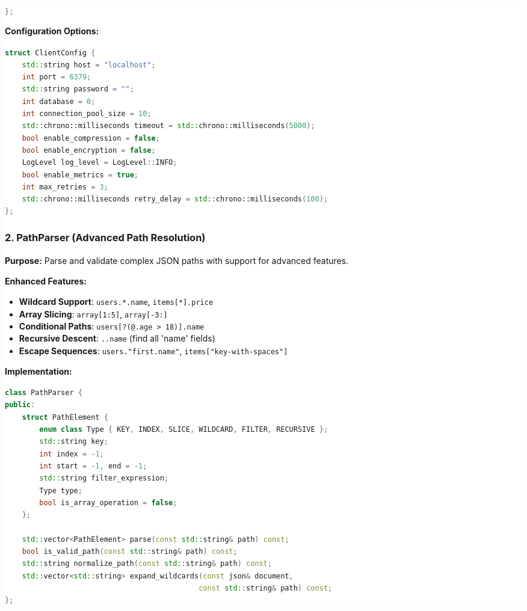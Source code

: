 ```cpp
};
```

**Configuration Options:**
```cpp
struct ClientConfig {
    std::string host = "localhost";
    int port = 6379;
    std::string password = "";
    int database = 0;
    int connection_pool_size = 10;
    std::chrono::milliseconds timeout = std::chrono::milliseconds(5000);
    bool enable_compression = false;
    bool enable_encryption = false;
    LogLevel log_level = LogLevel::INFO;
    bool enable_metrics = true;
    int max_retries = 3;
    std::chrono::milliseconds retry_delay = std::chrono::milliseconds(100);
};
```

### 2. PathParser (Advanced Path Resolution)

**Purpose:** Parse and validate complex JSON paths with support for advanced features.

**Enhanced Features:**
- **Wildcard Support**: `users.*.name`, `items[*].price`
- **Array Slicing**: `array[1:5]`, `array[-3:]`
- **Conditional Paths**: `users[?(@.age > 18)].name`
- **Recursive Descent**: `..name` (find all 'name' fields)
- **Escape Sequences**: `users."first.name"`, `items["key-with-spaces"]`

**Implementation:**
```cpp
class PathParser {
public:
    struct PathElement {
        enum class Type { KEY, INDEX, SLICE, WILDCARD, FILTER, RECURSIVE };
        std::string key;
        int index = -1;
        int start = -1, end = -1;
        std::string filter_expression;
        Type type;
        bool is_array_operation = false;
    };
    
    std::vector<PathElement> parse(const std::string& path) const;
    bool is_valid_path(const std::string& path) const;
    std::string normalize_path(const std::string& path) const;
    std::vector<std::string> expand_wildcards(const json& document, 
                                             const std::string& path) const;
};
```
